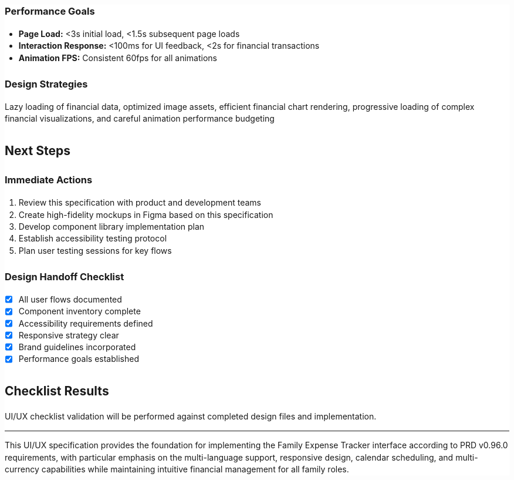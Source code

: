 ### Performance Goals

- **Page Load:** <3s initial load, <1.5s subsequent page loads
- **Interaction Response:** <100ms for UI feedback, <2s for financial transactions
- **Animation FPS:** Consistent 60fps for all animations

### Design Strategies

Lazy loading of financial data, optimized image assets, efficient financial chart rendering, progressive loading of complex financial visualizations, and careful animation performance budgeting

## Next Steps

### Immediate Actions

1. Review this specification with product and development teams
2. Create high-fidelity mockups in Figma based on this specification
3. Develop component library implementation plan
4. Establish accessibility testing protocol
5. Plan user testing sessions for key flows

### Design Handoff Checklist

- [x] All user flows documented
- [x] Component inventory complete
- [x] Accessibility requirements defined
- [x] Responsive strategy clear
- [x] Brand guidelines incorporated
- [x] Performance goals established

## Checklist Results

UI/UX checklist validation will be performed against completed design files and implementation.

---

This UI/UX specification provides the foundation for implementing the Family Expense Tracker interface according to PRD v0.96.0 requirements, with particular emphasis on the multi-language support, responsive design, calendar scheduling, and multi-currency capabilities while maintaining intuitive financial management for all family roles.